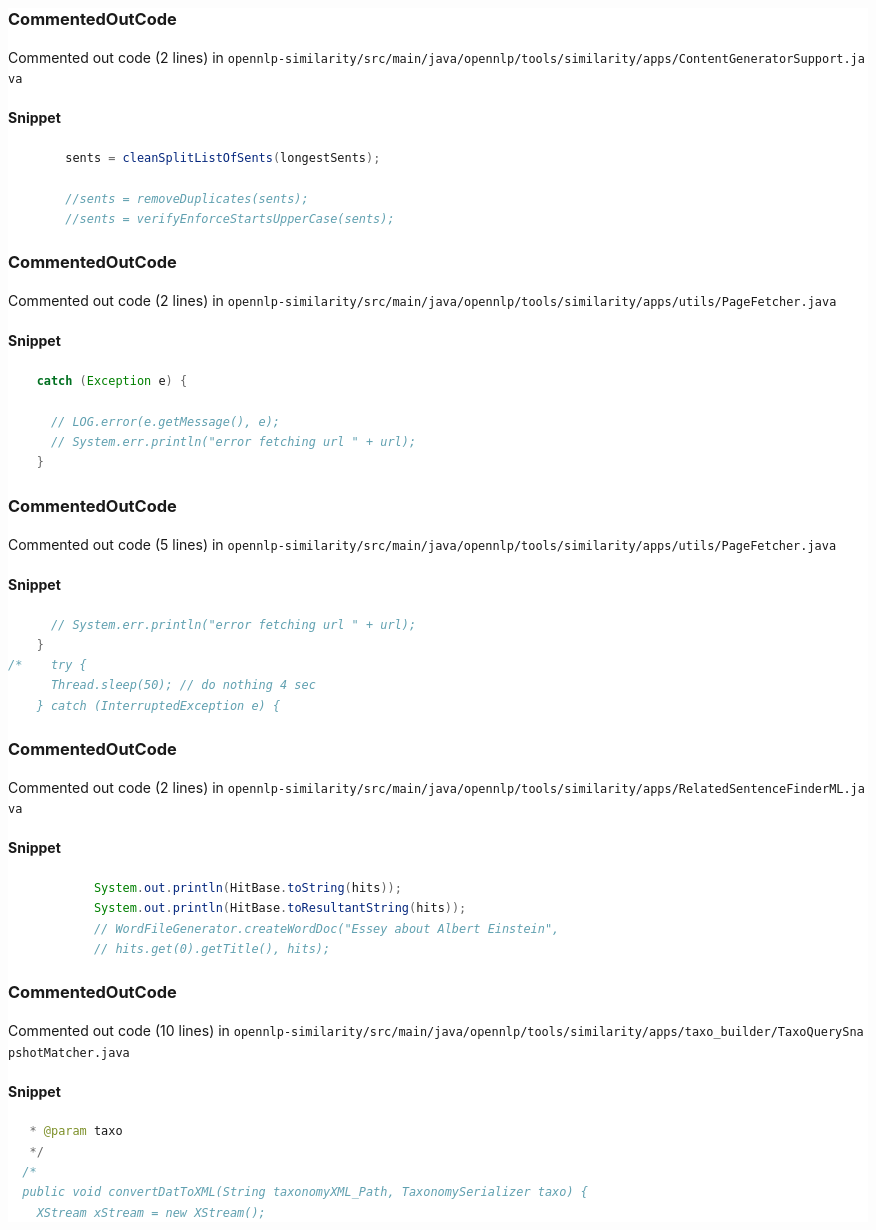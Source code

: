 ### CommentedOutCode
Commented out code (2 lines)
in `opennlp-similarity/src/main/java/opennlp/tools/similarity/apps/ContentGeneratorSupport.java`
#### Snippet
```java
		sents = cleanSplitListOfSents(longestSents);

		//sents = removeDuplicates(sents);
		//sents = verifyEnforceStartsUpperCase(sents);

```

### CommentedOutCode
Commented out code (2 lines)
in `opennlp-similarity/src/main/java/opennlp/tools/similarity/apps/utils/PageFetcher.java`
#### Snippet
```java
    catch (Exception e) {

      // LOG.error(e.getMessage(), e);
      // System.err.println("error fetching url " + url);
    }
```

### CommentedOutCode
Commented out code (5 lines)
in `opennlp-similarity/src/main/java/opennlp/tools/similarity/apps/utils/PageFetcher.java`
#### Snippet
```java
      // System.err.println("error fetching url " + url);
    }
/*    try {
      Thread.sleep(50); // do nothing 4 sec
    } catch (InterruptedException e) {
```

### CommentedOutCode
Commented out code (2 lines)
in `opennlp-similarity/src/main/java/opennlp/tools/similarity/apps/RelatedSentenceFinderML.java`
#### Snippet
```java
			System.out.println(HitBase.toString(hits));
			System.out.println(HitBase.toResultantString(hits));
			// WordFileGenerator.createWordDoc("Essey about Albert Einstein",
			// hits.get(0).getTitle(), hits);

```

### CommentedOutCode
Commented out code (10 lines)
in `opennlp-similarity/src/main/java/opennlp/tools/similarity/apps/taxo_builder/TaxoQuerySnapshotMatcher.java`
#### Snippet
```java
   * @param taxo
   */
  /*
  public void convertDatToXML(String taxonomyXML_Path, TaxonomySerializer taxo) {
    XStream xStream = new XStream();
```
